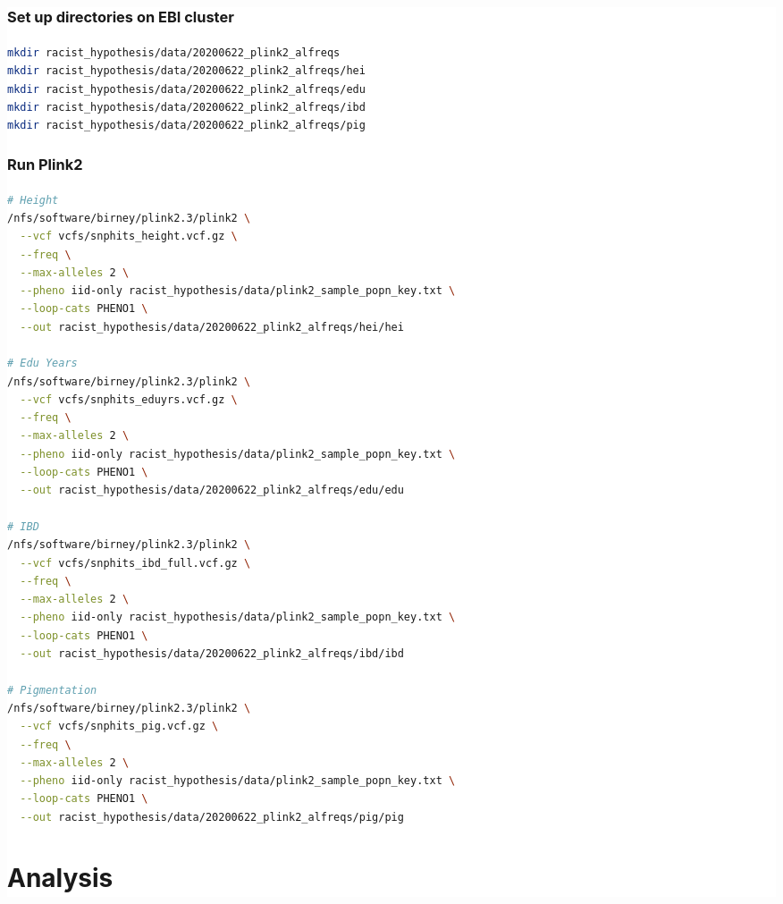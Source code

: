 ### Set up directories on EBI cluster


```bash
mkdir racist_hypothesis/data/20200622_plink2_alfreqs
mkdir racist_hypothesis/data/20200622_plink2_alfreqs/hei
mkdir racist_hypothesis/data/20200622_plink2_alfreqs/edu
mkdir racist_hypothesis/data/20200622_plink2_alfreqs/ibd
mkdir racist_hypothesis/data/20200622_plink2_alfreqs/pig
```

### Run Plink2


```bash
# Height
/nfs/software/birney/plink2.3/plink2 \
  --vcf vcfs/snphits_height.vcf.gz \
  --freq \
  --max-alleles 2 \
  --pheno iid-only racist_hypothesis/data/plink2_sample_popn_key.txt \
  --loop-cats PHENO1 \
  --out racist_hypothesis/data/20200622_plink2_alfreqs/hei/hei
  
# Edu Years
/nfs/software/birney/plink2.3/plink2 \
  --vcf vcfs/snphits_eduyrs.vcf.gz \
  --freq \
  --max-alleles 2 \
  --pheno iid-only racist_hypothesis/data/plink2_sample_popn_key.txt \
  --loop-cats PHENO1 \
  --out racist_hypothesis/data/20200622_plink2_alfreqs/edu/edu

# IBD
/nfs/software/birney/plink2.3/plink2 \
  --vcf vcfs/snphits_ibd_full.vcf.gz \
  --freq \
  --max-alleles 2 \
  --pheno iid-only racist_hypothesis/data/plink2_sample_popn_key.txt \
  --loop-cats PHENO1 \
  --out racist_hypothesis/data/20200622_plink2_alfreqs/ibd/ibd

# Pigmentation
/nfs/software/birney/plink2.3/plink2 \
  --vcf vcfs/snphits_pig.vcf.gz \
  --freq \
  --max-alleles 2 \
  --pheno iid-only racist_hypothesis/data/plink2_sample_popn_key.txt \
  --loop-cats PHENO1 \
  --out racist_hypothesis/data/20200622_plink2_alfreqs/pig/pig
```

# Analysis

